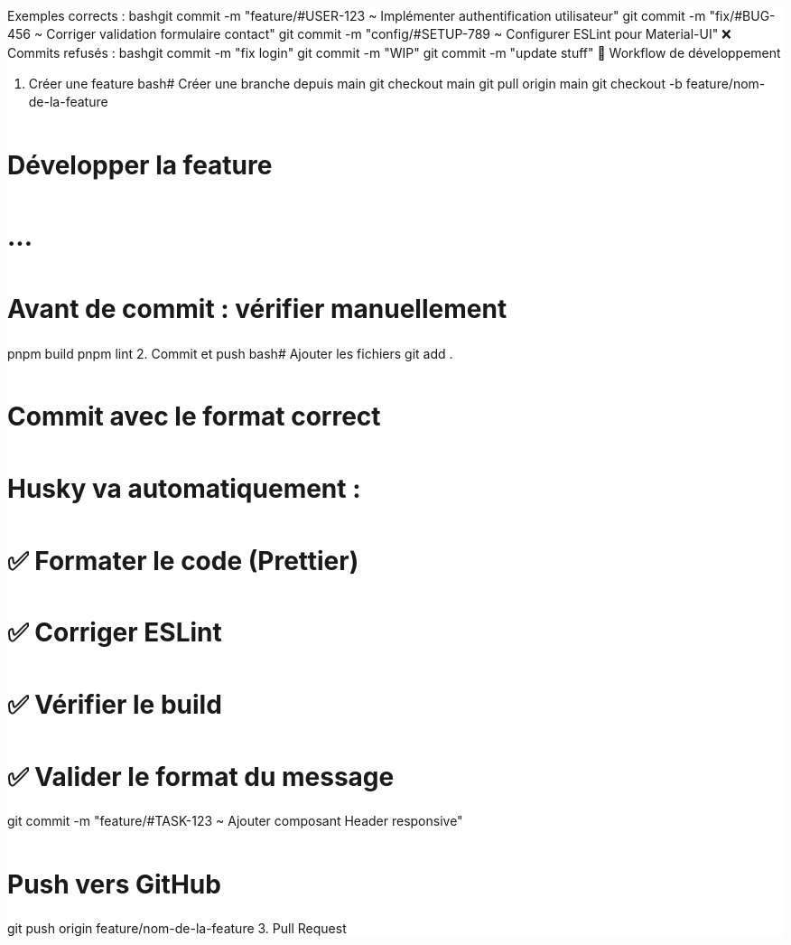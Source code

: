 Exemples corrects :
bashgit commit -m "feature/#USER-123 ~ Implémenter authentification utilisateur"
git commit -m "fix/#BUG-456 ~ Corriger validation formulaire contact"
git commit -m "config/#SETUP-789 ~ Configurer ESLint pour Material-UI"
❌ Commits refusés :
bashgit commit -m "fix login"
git commit -m "WIP"
git commit -m "update stuff"
🔧 Workflow de développement
1. Créer une feature
bash# Créer une branche depuis main
git checkout main
git pull origin main
git checkout -b feature/nom-de-la-feature

# Développer la feature
# ...

# Avant de commit : vérifier manuellement
pnpm build
pnpm lint
2. Commit et push
bash# Ajouter les fichiers
git add .

# Commit avec le format correct
# Husky va automatiquement :
# ✅ Formater le code (Prettier)
# ✅ Corriger ESLint
# ✅ Vérifier le build
# ✅ Valider le format du message
git commit -m "feature/#TASK-123 ~ Ajouter composant Header responsive"

# Push vers GitHub
git push origin feature/nom-de-la-feature
3. Pull Request
